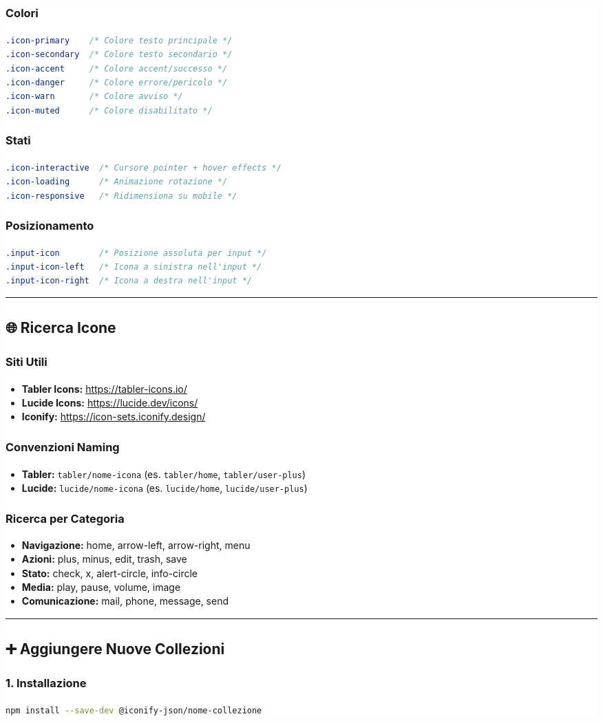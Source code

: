 ### Colori
```css
.icon-primary    /* Colore testo principale */
.icon-secondary  /* Colore testo secondario */
.icon-accent     /* Colore accent/successo */
.icon-danger     /* Colore errore/pericolo */
.icon-warn       /* Colore avviso */
.icon-muted      /* Colore disabilitato */
```

### Stati
```css
.icon-interactive  /* Cursore pointer + hover effects */
.icon-loading      /* Animazione rotazione */
.icon-responsive   /* Ridimensiona su mobile */
```

### Posizionamento
```css
.input-icon        /* Posizione assoluta per input */
.input-icon-left   /* Icona a sinistra nell'input */
.input-icon-right  /* Icona a destra nell'input */
```

---

## 🌐 Ricerca Icone

### Siti Utili
- **Tabler Icons:** https://tabler-icons.io/
- **Lucide Icons:** https://lucide.dev/icons/
- **Iconify:** https://icon-sets.iconify.design/

### Convenzioni Naming
- **Tabler:** `tabler/nome-icona` (es. `tabler/home`, `tabler/user-plus`)
- **Lucide:** `lucide/nome-icona` (es. `lucide/home`, `lucide/user-plus`)

### Ricerca per Categoria
- **Navigazione:** home, arrow-left, arrow-right, menu
- **Azioni:** plus, minus, edit, trash, save
- **Stato:** check, x, alert-circle, info-circle
- **Media:** play, pause, volume, image
- **Comunicazione:** mail, phone, message, send

---

## ➕ Aggiungere Nuove Collezioni

### 1. Installazione
```bash
npm install --save-dev @iconify-json/nome-collezione
```
